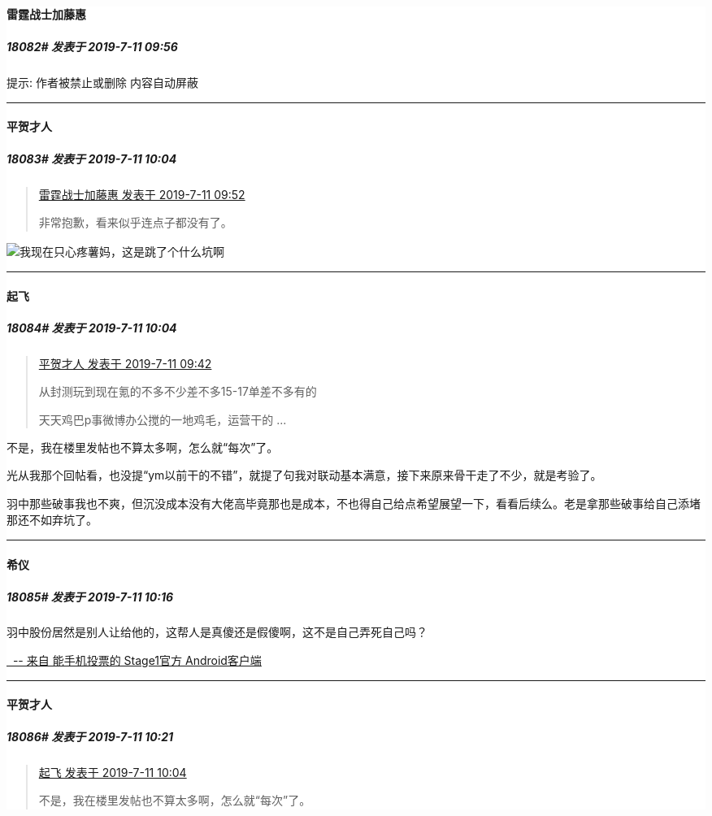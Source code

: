 ####  雷霆战士加藤惠  
##### 18082#       发表于 2019-7-11 09:56

提示: 作者被禁止或删除 内容自动屏蔽


*****

####  平贺才人  
##### 18083#       发表于 2019-7-11 10:04


<blockquote><a href="httphttps://bbs.saraba1st.com/2b/forum.php?mod=redirect&amp;goto=findpost&amp;pid=44468893&amp;ptid=1471785" target="_blank">雷霆战士加藤惠 发表于 2019-7-11 09:52</a>

非常抱歉，看来似乎连点子都没有了。</blockquote>
<img src="https://static.saraba1st.com/image/smiley/face2017/068.png" referrerpolicy="no-referrer">我现在只心疼薯妈，这是跳了个什么坑啊


*****

####  起飞  
##### 18084#       发表于 2019-7-11 10:04


<blockquote><a href="httphttps://bbs.saraba1st.com/2b/forum.php?mod=redirect&amp;goto=findpost&amp;pid=44468742&amp;ptid=1471785" target="_blank">平贺才人 发表于 2019-7-11 09:42</a>

从封测玩到现在氪的不多不少差不多15-17单差不多有的

天天鸡巴p事微博办公搅的一地鸡毛，运营干的 ...</blockquote>
不是，我在楼里发帖也不算太多啊，怎么就“每次”了。

光从我那个回帖看，也没提“ym以前干的不错”，就提了句我对联动基本满意，接下来原来骨干走了不少，就是考验了。

羽中那些破事我也不爽，但沉没成本没有大佬高毕竟那也是成本，不也得自己给点希望展望一下，看看后续么。老是拿那些破事给自己添堵那还不如弃坑了。


*****

####  希仪  
##### 18085#       发表于 2019-7-11 10:16


羽中股份居然是别人让给他的，这帮人是真傻还是假傻啊，这不是自己弄死自己吗？

[  -- 来自 能手机投票的 Stage1官方 Android客户端](https://www.coolapk.com/apk/140634)


*****

####  平贺才人  
##### 18086#       发表于 2019-7-11 10:21


<blockquote><a href="httphttps://bbs.saraba1st.com/2b/forum.php?mod=redirect&amp;goto=findpost&amp;pid=44469057&amp;ptid=1471785" target="_blank">起飞 发表于 2019-7-11 10:04</a>

不是，我在楼里发帖也不算太多啊，怎么就“每次”了。

